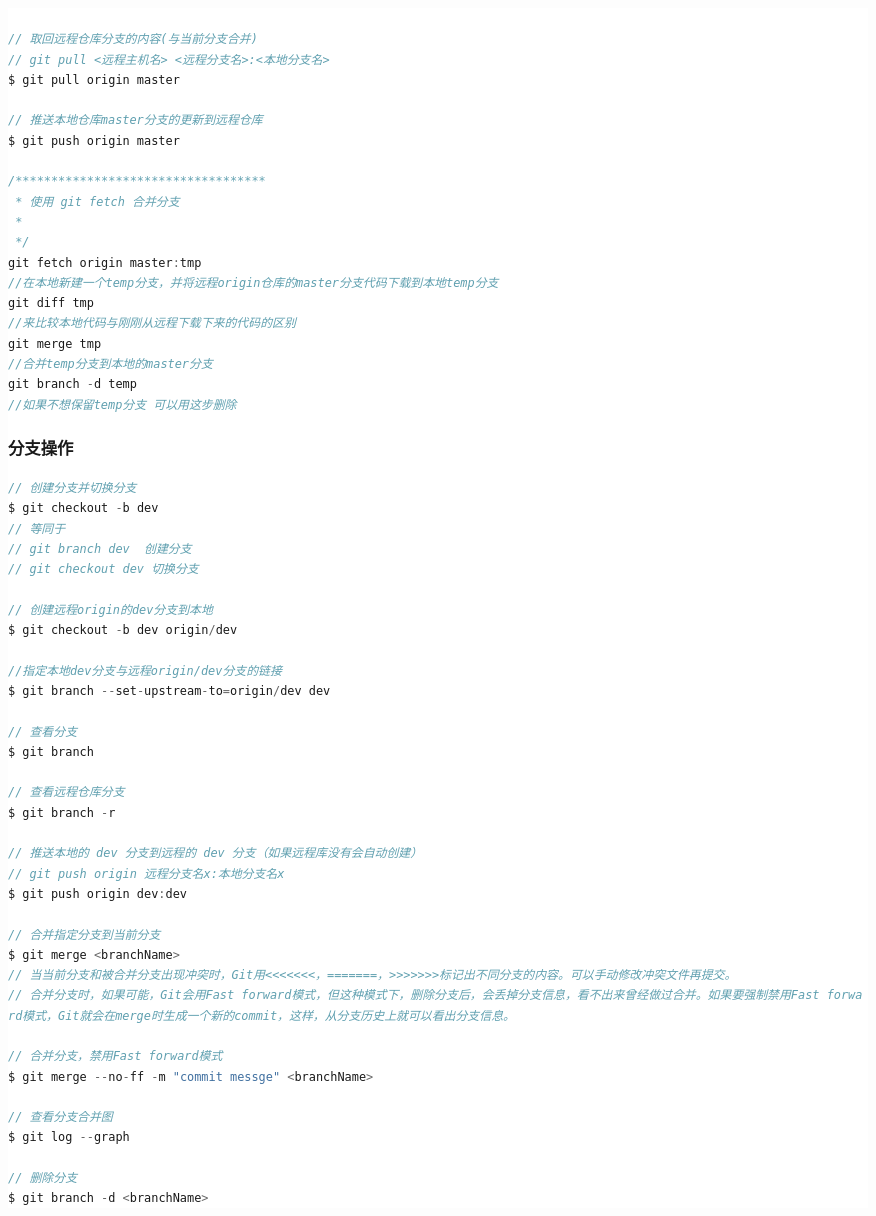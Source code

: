 ```c

// 取回远程仓库分支的内容(与当前分支合并)
// git pull <远程主机名> <远程分支名>:<本地分支名>
$ git pull origin master

// 推送本地仓库master分支的更新到远程仓库
$ git push origin master

/*********************************** 
 * 使用 git fetch 合并分支
 *
 */
git fetch origin master:tmp 
//在本地新建一个temp分支，并将远程origin仓库的master分支代码下载到本地temp分支
git diff tmp 
//来比较本地代码与刚刚从远程下载下来的代码的区别
git merge tmp
//合并temp分支到本地的master分支
git branch -d temp
//如果不想保留temp分支 可以用这步删除

```

### 分支操作

```c
// 创建分支并切换分支
$ git checkout -b dev 
// 等同于 
// git branch dev  创建分支
// git checkout dev 切换分支

// 创建远程origin的dev分支到本地
$ git checkout -b dev origin/dev

//指定本地dev分支与远程origin/dev分支的链接
$ git branch --set-upstream-to=origin/dev dev

// 查看分支
$ git branch

// 查看远程仓库分支
$ git branch -r

// 推送本地的 dev 分支到远程的 dev 分支（如果远程库没有会自动创建）
// git push origin 远程分支名x:本地分支名x
$ git push origin dev:dev

// 合并指定分支到当前分支
$ git merge <branchName>
// 当当前分支和被合并分支出现冲突时，Git用<<<<<<<，=======，>>>>>>>标记出不同分支的内容。可以手动修改冲突文件再提交。 
// 合并分支时，如果可能，Git会用Fast forward模式，但这种模式下，删除分支后，会丢掉分支信息，看不出来曾经做过合并。如果要强制禁用Fast forward模式，Git就会在merge时生成一个新的commit，这样，从分支历史上就可以看出分支信息。

// 合并分支，禁用Fast forward模式
$ git merge --no-ff -m "commit messge" <branchName>

// 查看分支合并图
$ git log --graph

// 删除分支
$ git branch -d <branchName>

```